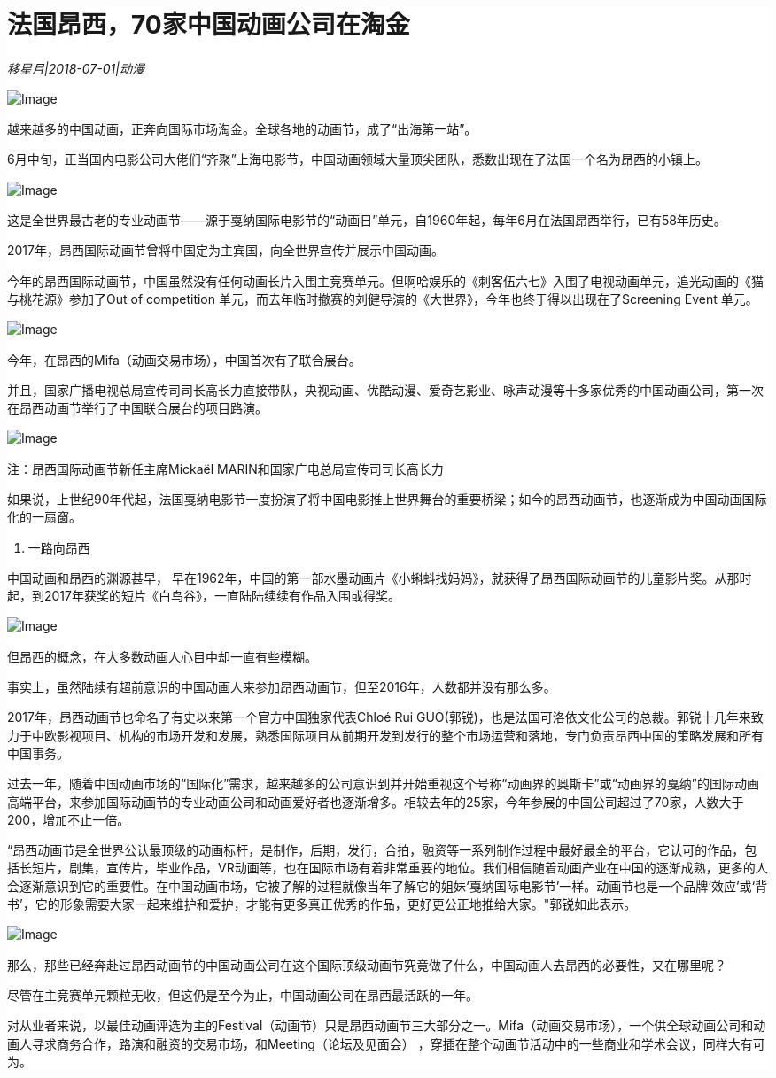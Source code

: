 # 法国昂西，70家中国动画公司在淘金

*移星月|2018-07-01|动漫*

![Image](http://p3.pstatp.com/large/pgc-image/15304916763697c1ea71ad7)

越来越多的中国动画，正奔向国际市场淘金。全球各地的动画节，成了“出海第一站”。

6月中旬，正当国内电影公司大佬们“齐聚”上海电影节，中国动画领域大量顶尖团队，悉数出现在了法国一个名为昂西的小镇上。

![Image](http://p1.pstatp.com/large/pgc-image/1530491619380d8029959b3)

这是全世界最古老的专业动画节——源于戛纳国际电影节的“动画日”单元，自1960年起，每年6月在法国昂西举行，已有58年历史。

2017年，昂西国际动画节曾将中国定为主宾国，向全世界宣传并展示中国动画。

今年的昂西国际动画节，中国虽然没有任何动画长片入围主竞赛单元。但啊哈娱乐的《刺客伍六七》入围了电视动画单元，追光动画的《猫与桃花源》参加了Out of competition 单元，而去年临时撤赛的刘健导演的《大世界》，今年也终于得以出现在了Screening Event 单元。

![Image](http://p3.pstatp.com/large/pgc-image/153049161929048568847dc)

今年，在昂西的Mifa（动画交易市场），中国首次有了联合展台。

并且，国家广播电视总局宣传司司长高长力直接带队，央视动画、优酷动漫、爱奇艺影业、咏声动漫等十多家优秀的中国动画公司，第一次在昂西动画节举行了中国联合展台的项目路演。

![Image](http://p3.pstatp.com/large/pgc-image/153049161931364fce11cb5)

注：昂西国际动画节新任主席Mickaël MARIN和国家广电总局宣传司司长高长力

如果说，上世纪90年代起，法国戛纳电影节一度扮演了将中国电影推上世界舞台的重要桥梁；如今的昂西动画节，也逐渐成为中国动画国际化的一扇窗。

1. 一路向昂西

中国动画和昂西的渊源甚早， 早在1962年，中国的第一部水墨动画片《小蝌蚪找妈妈》，就获得了昂西国际动画节的儿童影片奖。从那时起，到2017年获奖的短片《白鸟谷》，一直陆陆续续有作品入围或得奖。

![Image](http://p3.pstatp.com/large/pgc-image/1530491619550ce1c6a1849)

但昂西的概念，在大多数动画人心目中却一直有些模糊。

事实上，虽然陆续有超前意识的中国动画人来参加昂西动画节，但至2016年，人数都并没有那么多。

2017年，昂西动画节也命名了有史以来第一个官方中国独家代表Chloé Rui GUO(郭锐)，也是法国可洛依文化公司的总裁。郭锐十几年来致力于中欧影视项目、机构的市场开发和发展，熟悉国际项目从前期开发到发行的整个市场运营和落地，专门负责昂西中国的策略发展和所有中国事务。

过去一年，随着中国动画市场的“国际化”需求，越来越多的公司意识到并开始重视这个号称“动画界的奥斯卡”或“动画界的戛纳”的国际动画高端平台，来参加国际动画节的专业动画公司和动画爱好者也逐渐增多。相较去年的25家，今年参展的中国公司超过了70家，人数大于200，增加不止一倍。

“昂西动画节是全世界公认最顶级的动画标杆，是制作，后期，发行，合拍，融资等一系列制作过程中最好最全的平台，它认可的作品，包括长短片，剧集，宣传片，毕业作品，VR动画等，也在国际市场有着非常重要的地位。我们相信随着动画产业在中国的逐渐成熟，更多的人会逐渐意识到它的重要性。在中国动画市场，它被了解的过程就像当年了解它的姐妹‘戛纳国际电影节’一样。动画节也是一个品牌‘效应’或‘背书’，它的形象需要大家一起来维护和爱护，才能有更多真正优秀的作品，更好更公正地推给大家。"郭锐如此表示。

![Image](http://p3.pstatp.com/large/pgc-image/153049161975989a5c91008)

那么，那些已经奔赴过昂西动画节的中国动画公司在这个国际顶级动画节究竟做了什么，中国动画人去昂西的必要性，又在哪里呢？

尽管在主竞赛单元颗粒无收，但这仍是至今为止，中国动画公司在昂西最活跃的一年。

对从业者来说，以最佳动画评选为主的Festival（动画节）只是昂西动画节三大部分之一。Mifa（动画交易市场），一个供全球动画公司和动画人寻求商务合作，路演和融资的交易市场，和Meeting（论坛及见面会） ，穿插在整个动画节活动中的一些商业和学术会议，同样大有可为。
